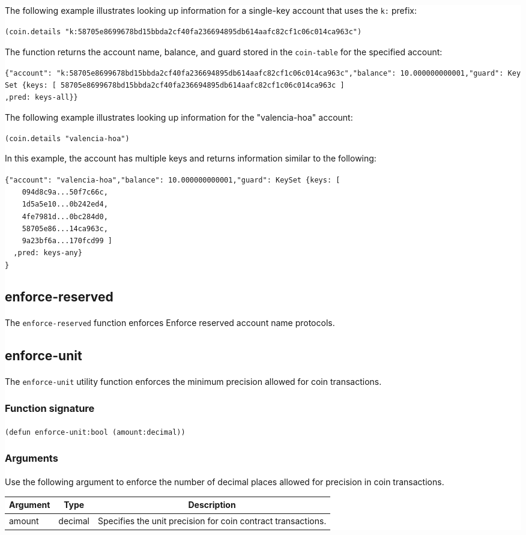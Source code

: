 The following example illustrates looking up information for a single-key account that uses the `k:` prefix:

```pact
(coin.details "k:58705e8699678bd15bbda2cf40fa236694895db614aafc82cf1c06c014ca963c")
```

The function returns the account name, balance, and guard stored in the `coin-table` for the specified account:

```pact
{"account": "k:58705e8699678bd15bbda2cf40fa236694895db614aafc82cf1c06c014ca963c","balance": 10.000000000001,"guard": KeySet {keys: [ 58705e8699678bd15bbda2cf40fa236694895db614aafc82cf1c06c014ca963c ]
,pred: keys-all}}
```

The following example illustrates looking up information for the "valencia-hoa" account:

```pact
(coin.details "valencia-hoa")
```

In this example, the account has multiple keys and returns information similar to the following:

```pact
{"account": "valencia-hoa","balance": 10.000000000001,"guard": KeySet {keys: [ 
    094d8c9a...50f7c66c, 
    1d5a5e10...0b242ed4,
    4fe7981d...0bc284d0,
    58705e86...14ca963c,
    9a23bf6a...170fcd99 ]
  ,pred: keys-any}
}
```

## enforce-reserved

The `enforce-reserved` function enforces Enforce reserved account name protocols.

## enforce-unit

The `enforce-unit` utility function enforces the minimum precision allowed for coin transactions.

### Function signature

```pact
(defun enforce-unit:bool (amount:decimal))
```

### Arguments

Use the following argument to enforce the number of decimal places allowed for precision in coin transactions.

| Argument | Type | Description |
| -------- | ---- | ----------- |
| amount | decimal | Specifies the unit precision for coin contract transactions. |
